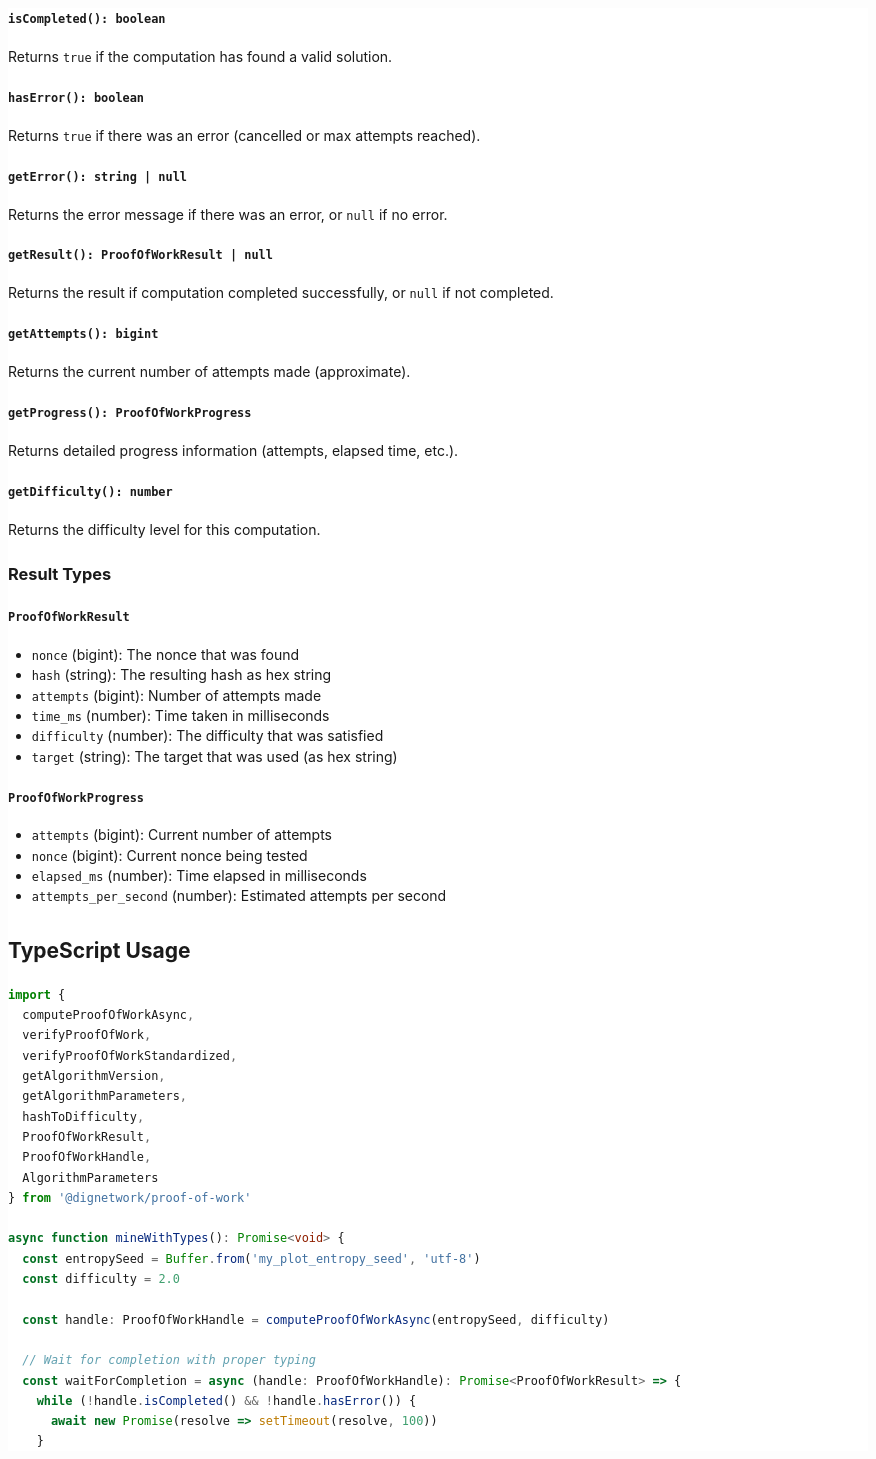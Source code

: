 #### `isCompleted(): boolean`
Returns `true` if the computation has found a valid solution.

#### `hasError(): boolean`
Returns `true` if there was an error (cancelled or max attempts reached).

#### `getError(): string | null`
Returns the error message if there was an error, or `null` if no error.

#### `getResult(): ProofOfWorkResult | null`
Returns the result if computation completed successfully, or `null` if not completed.

#### `getAttempts(): bigint`
Returns the current number of attempts made (approximate).

#### `getProgress(): ProofOfWorkProgress`
Returns detailed progress information (attempts, elapsed time, etc.).

#### `getDifficulty(): number`
Returns the difficulty level for this computation.

### Result Types

#### `ProofOfWorkResult`
- `nonce` (bigint): The nonce that was found
- `hash` (string): The resulting hash as hex string
- `attempts` (bigint): Number of attempts made
- `time_ms` (number): Time taken in milliseconds
- `difficulty` (number): The difficulty that was satisfied
- `target` (string): The target that was used (as hex string)

#### `ProofOfWorkProgress`
- `attempts` (bigint): Current number of attempts
- `nonce` (bigint): Current nonce being tested
- `elapsed_ms` (number): Time elapsed in milliseconds
- `attempts_per_second` (number): Estimated attempts per second

## TypeScript Usage

```typescript
import { 
  computeProofOfWorkAsync, 
  verifyProofOfWork,
  verifyProofOfWorkStandardized,
  getAlgorithmVersion,
  getAlgorithmParameters,
  hashToDifficulty,
  ProofOfWorkResult,
  ProofOfWorkHandle,
  AlgorithmParameters
} from '@dignetwork/proof-of-work'

async function mineWithTypes(): Promise<void> {
  const entropySeed = Buffer.from('my_plot_entropy_seed', 'utf-8')
  const difficulty = 2.0
  
  const handle: ProofOfWorkHandle = computeProofOfWorkAsync(entropySeed, difficulty)
  
  // Wait for completion with proper typing
  const waitForCompletion = async (handle: ProofOfWorkHandle): Promise<ProofOfWorkResult> => {
    while (!handle.isCompleted() && !handle.hasError()) {
      await new Promise(resolve => setTimeout(resolve, 100))
    }
```